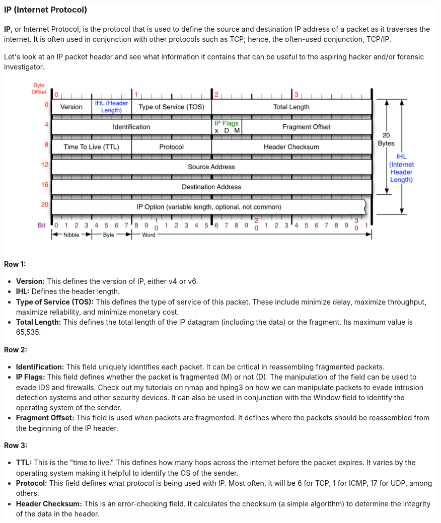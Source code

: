 ### **IP (Internet Protocol)**

**IP**, or Internet Protocol, is the protocol that is used to define the source and destination IP address of a packet as it traverses the internet. It is often used in conjunction with other protocols such as TCP; hence, the often-used conjunction, TCP/IP.

Let's look at an IP packet header and see what information it contains that can be useful to the aspiring hacker and/or forensic investigator.

<figure><img src="../.gitbook/assets/image (12) (1).png" alt=""><figcaption></figcaption></figure>

**Row 1:**

* **Version:** This defines the version of IP, either v4 or v6.
* **IHL:** Defines the header length.
* **Type of Service (TOS):** This defines the type of service of this packet. These include minimize delay, maximize throughput, maximize reliability, and minimize monetary cost.
* **Total Length:** This defines the total length of the IP datagram (including the data) or the fragment. Its maximum value is 65,535.

**Row 2:**

* **Identification:** This field uniquely identifies each packet. It can be critical in reassembling fragmented packets.
* **IP Flags:** This field defines whether the packet is fragmented (M) or not (D). The manipulation of the field can be used to evade IDS and firewalls. Check out my tutorials on nmap and hping3 on how we can manipulate packets to evade intrusion detection systems and other security devices. It can also be used in conjunction with the Window field to identify the operating system of the sender.
* **Fragment Offset:** This field is used when packets are fragmented. It defines where the packets should be reassembled from the beginning of the IP header.

**Row 3:**

* **TTL:** This is the "time to live." This defines how many hops across the internet before the packet expires. It varies by the operating system making it helpful to identify the OS of the sender.
* **Protocol:** This field defines what protocol is being used with IP. Most often, it will be 6 for TCP, 1 for ICMP, 17 for UDP, among others.
* **Header Checksum:** This is an error-checking field. It calculates the checksum (a simple algorithm) to determine the integrity of the data in the header.
